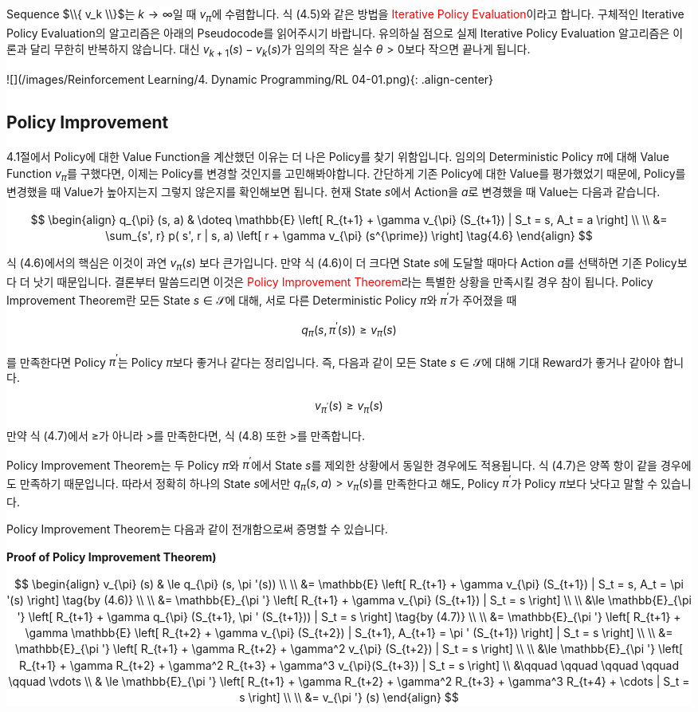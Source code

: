 Sequence $\\{ v_k \\}$는 $k \to \infty$일 때 $v_{\pi}$에 수렴합니다. 식 (4.5)와 같은 방법을 <span style="color:red">Iterative Policy Evaluation</span>이라고 합니다. 구체적인 Iterative Policy Evaluation의 알고리즘은 아래의 Pseudocode를 읽어주시기 바랍니다. 유의하실 점으로 실제 Iterative Policy Evaluation 알고리즘은 이론과 달리 무한히 반복하지 않습니다. 대신 $v_{k+1} (s) - v_{k} (s)$가 임의의 작은 실수 $\theta > 0$보다 작으면 끝나게 됩니다.

![](/images/Reinforcement Learning/4. Dynamic Programming/RL 04-01.png){: .align-center}

## Policy Improvement

4.1절에서 Policy에 대한 Value Function을 계산했던 이유는 더 나은 Policy를 찾기 위함입니다. 임의의 Deterministic Policy $\pi$에 대해 Value Function $v_{\pi}$를 구했다면, 이제는 Policy를 변경할 것인지를 고민해봐야합니다. 간단하게 기존 Policy에 대한 Value를 평가했었기 때문에, Policy를 변경했을 때 Value가 높아지는지 그렇지 않은지를 확인해보면 됩니다. 현재 State $s$에서 Action을 $a$로 변경했을 때 Value는 다음과 같습니다.

$$ \begin{align}
q_{\pi} (s, a) & \doteq \mathbb{E} \left[ R_{t+1} + \gamma v_{\pi} (S_{t+1}) | S_t = s, A_t = a \right] \\ \\
&= \sum_{s', r} p( s', r | s, a) \left[ r + \gamma v_{\pi} (s^{\prime}) \right] \tag{4.6}
\end{align} $$

식 (4.6)에서의 핵심은 이것이 과연 $v_{\pi} (s)$ 보다 큰가입니다. 만약 식 (4.6)이 더 크다면 State $s$에 도달할 때마다 Action $a$를 선택하면 기존 Policy보다 더 낫기 때문입니다. 결론부터 말씀드리면 이것은 <span style="color:red">Policy Improvement Theorem</span>라는 특별한 상황을 만족시킬 경우 참이 됩니다. Policy Improvement Theorem란 모든 State $s \in \mathcal{S}$에 대해, 서로 다른 Deterministic Policy $\pi$와 $\pi^{\prime}$가 주어졌을 때

$$q_{\pi} (s, \pi^{\prime}(s)) \ge v_{\pi}(s) \tag{4.7}$$

를 만족한다면 Policy $\pi^{\prime}$는 Policy $\pi$보다 좋거나 같다는 정리입니다. 즉, 다음과 같이 모든 State $s \in \mathcal{S}$에 대해 기대 Reward가 좋거나 같아야 합니다.

$$v_{\pi^{\prime}}(s) \ge v_{\pi}(s) \tag{4.8}$$

만약 식 (4.7)에서 $\ge$가 아니라 $\gt$를 만족한다면, 식 (4.8) 또한 $\gt$를 만족합니다.

Policy Improvement Theorem는 두 Policy $\pi$와 $\pi^{\prime}$에서 State $s$를 제외한 상황에서 동일한 경우에도 적용됩니다. 식 (4.7)은 양쪽 항이 같을 경우에도 만족하기 때문입니다. 따라서 정확히 하나의 State $s$에서만 $q_{\pi} (s, a) > v_{\pi}(s)$를 만족한다고 해도, Policy $\pi^{\prime}$가 Policy $\pi$보다 낫다고 말할 수 있습니다.

Policy Improvement Theorem는 다음과 같이 전개함으로써 증명할 수 있습니다.

**Proof of Policy Improvement Theorem)**

$$ \begin{align}
v_{\pi} (s) & \le q_{\pi} (s, \pi '(s)) \\ \\
&= \mathbb{E} \left[ R_{t+1} + \gamma v_{\pi} (S_{t+1}) | S_t = s, A_t = \pi '(s) \right] \tag{by (4.6)} \\ \\
&= \mathbb{E}_{\pi '} \left[ R_{t+1} + \gamma v_{\pi} (S_{t+1}) | S_t = s \right] \\ \\
&\le \mathbb{E}_{\pi '} \left[ R_{t+1} + \gamma q_{\pi} (S_{t+1}, \pi ' (S_{t+1})) | S_t = s \right] \tag{by (4.7)} \\ \\
&= \mathbb{E}_{\pi '} \left[ R_{t+1} + \gamma \mathbb{E} \left[ R_{t+2} + \gamma v_{\pi} (S_{t+2}) | S_{t+1}, A_{t+1} = \pi ' (S_{t+1}) \right] | S_t = s \right] \\ \\
&= \mathbb{E}_{\pi '} \left[ R_{t+1} + \gamma R_{t+2} + \gamma^2 v_{\pi} (S_{t+2}) | S_t = s \right] \\ \\
&\le \mathbb{E}_{\pi '} \left[ R_{t+1} + \gamma R_{t+2} + \gamma^2 R_{t+3} + \gamma^3 v_{\pi}(S_{t+3}) | S_t = s \right] \\
&\qquad \qquad \qquad \qquad \qquad \vdots \\
& \le \mathbb{E}_{\pi '} \left[ R_{t+1} + \gamma R_{t+2} + \gamma^2 R_{t+3} + \gamma^3 R_{t+4} + \cdots | S_t = s \right] \\ \\
&= v_{\pi '} (s)
\end{align} $$
